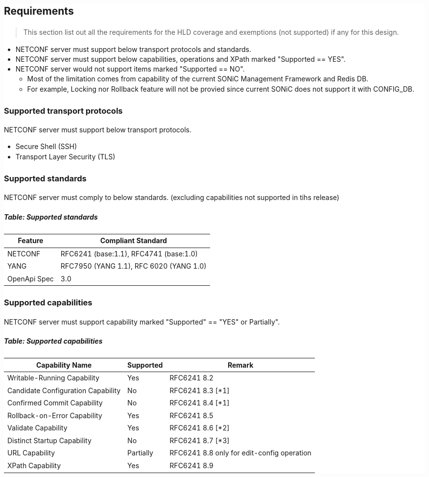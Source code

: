 ## Requirements

> This section list out all the requirements for the HLD coverage and exemptions (not supported) if any for this design.

- NETCONF server must support below transport protocols and standards.
- NETCONF server must support below capabilities, operations and XPath marked "Supported == YES".
- NETCONF server would not support items marked "Supported == NO".
  - Most of the limitation comes from capability of the current SONiC Management Framework and Redis DB.
  - For example, Locking nor Rollback feature will not be provied since current SONiC does not support it with CONFIG_DB.

### Supported transport protocols

NETCONF server must support below transport protocols.

- Secure Shell (SSH)
- Transport Layer Security (TLS)

### Supported standards

NETCONF server must comply to below standards. (excluding capabilities not supported in tihs release)


##### Table: Supported standards
| Feature      | Compliant Standard                      |
| ------------ | --------------------------------------- |
| NETCONF      | RFC6241 (base:1.1), RFC4741 (base:1.0)  |
| YANG         | RFC7950 (YANG 1.1), RFC 6020 (YANG 1.0) |
| OpenApi Spec | 3.0                                     |

### Supported capabilities

NETCONF server must support capability marked "Supported" == "YES" or Partially".


##### Table: Supported capabilities
| Capability Name                    | Supported | Remark                                     |
| ---------------------------------- | --------- | ------------------------------------------ |
| Writable-Running Capability        | Yes       | RFC6241 8.2                                |
| Candidate Configuration Capability | No        | RFC6241 8.3 [*1]                           |
| Confirmed Commit Capability        | No        | RFC6241 8.4 [*1]                           |
| Rollback-on-Error Capability       | Yes       | RFC6241 8.5                                |
| Validate Capability                | Yes       | RFC6241 8.6 [*2]                           |
| Distinct Startup Capability        | No        | RFC6241 8.7 [*3]                           |
| URL Capability                     | Partially | RFC6241 8.8 only for edit-config operation |
| XPath Capability                   | Yes       | RFC6241 8.9                                |
